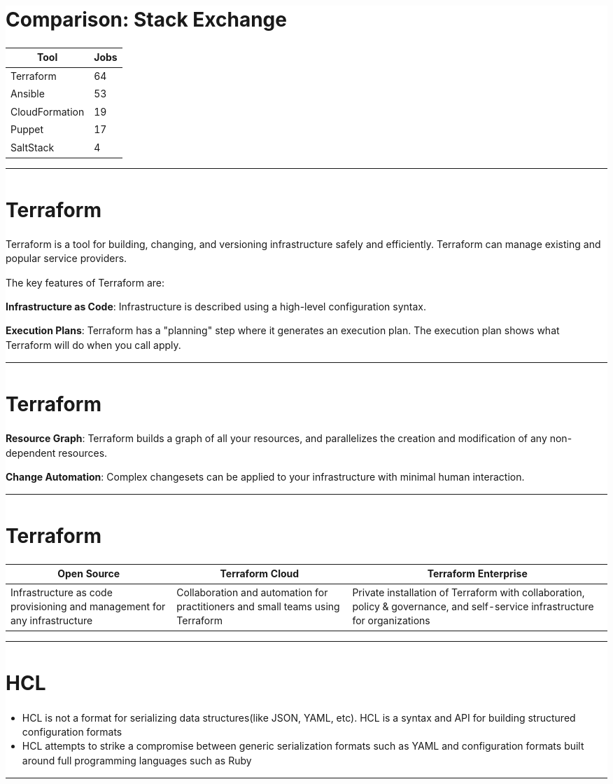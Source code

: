 # Comparison: Stack Exchange
| Tool             | Jobs |
|------------------|------|
| Terraform        | 64   |
| Ansible          | 53   |
| CloudFormation   | 19   |
| Puppet           | 17   |
| SaltStack        | 4    |

---
# Terraform

Terraform is a tool for building, changing, and versioning infrastructure safely and efficiently. Terraform can manage existing and popular service providers.

The key features of Terraform are:

**Infrastructure as Code**: Infrastructure is described using a high-level configuration syntax.

**Execution Plans**: Terraform has a "planning" step where it generates an execution plan. The execution plan shows what Terraform will do when you call apply.

---
# Terraform

**Resource Graph**: Terraform builds a graph of all your resources, and parallelizes the creation and modification of any non-dependent resources.

**Change Automation**: Complex changesets can be applied to your infrastructure with minimal human interaction.

---
# Terraform 

|Open Source|Terraform Cloud|Terraform Enterprise|
|-----------|---------------|--------------------|
|Infrastructure as code provisioning and management for any infrastructure|Collaboration and automation for practitioners and small teams using Terraform|Private installation of Terraform with collaboration, policy & governance, and self-service infrastructure for organizations|

---
# HCL

- HCL is not a format for serializing data structures(like JSON, YAML, etc). HCL is a syntax and API for building structured configuration formats
- HCL attempts to strike a compromise between generic serialization formats such as YAML and configuration formats built around full programming languages such as Ruby

---